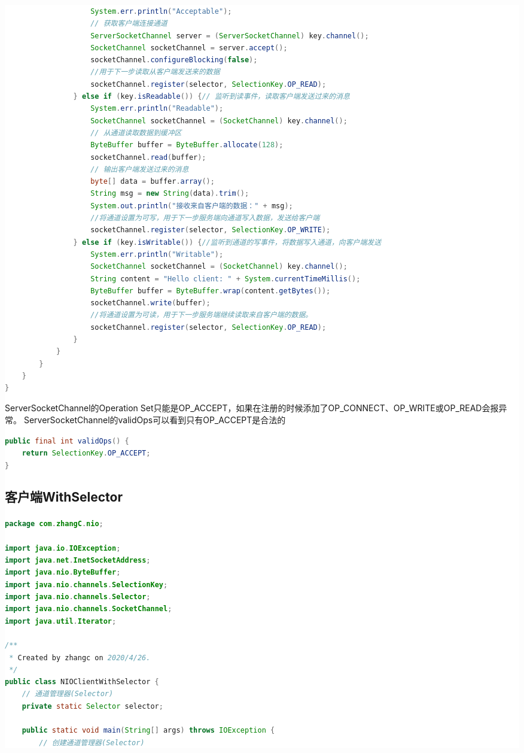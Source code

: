 ```java
					System.err.println("Acceptable");
					// 获取客户端连接通道
					ServerSocketChannel server = (ServerSocketChannel) key.channel();
					SocketChannel socketChannel = server.accept();
					socketChannel.configureBlocking(false);
					//用于下一步读取从客户端发送来的数据
					socketChannel.register(selector, SelectionKey.OP_READ);
				} else if (key.isReadable()) {// 监听到读事件，读取客户端发送过来的消息
					System.err.println("Readable");
					SocketChannel socketChannel = (SocketChannel) key.channel();
					// 从通道读取数据到缓冲区
					ByteBuffer buffer = ByteBuffer.allocate(128);
					socketChannel.read(buffer);
					// 输出客户端发送过来的消息
					byte[] data = buffer.array();
					String msg = new String(data).trim();
					System.out.println("接收来自客户端的数据：" + msg);
					//将通道设置为可写，用于下一步服务端向通道写入数据，发送给客户端
					socketChannel.register(selector, SelectionKey.OP_WRITE);
				} else if (key.isWritable()) {//监听到通道的写事件，将数据写入通道，向客户端发送
					System.err.println("Writable");
					SocketChannel socketChannel = (SocketChannel) key.channel();
					String content = "Hello client: " + System.currentTimeMillis();
					ByteBuffer buffer = ByteBuffer.wrap(content.getBytes());
					socketChannel.write(buffer);
					//将通道设置为可读，用于下一步服务端继续读取来自客户端的数据。
					socketChannel.register(selector, SelectionKey.OP_READ);
				}
			}
		}
	}
}

```

ServerSocketChannel的Operation Set只能是OP_ACCEPT，如果在注册的时候添加了OP_CONNECT、OP_WRITE或OP_READ会报异常。
ServerSocketChannel的validOps可以看到只有OP_ACCEPT是合法的
```java
public final int validOps() {
    return SelectionKey.OP_ACCEPT;
}
```
## 客户端WithSelector
```java
package com.zhangC.nio;

import java.io.IOException;
import java.net.InetSocketAddress;
import java.nio.ByteBuffer;
import java.nio.channels.SelectionKey;
import java.nio.channels.Selector;
import java.nio.channels.SocketChannel;
import java.util.Iterator;

/**
 * Created by zhangc on 2020/4/26.
 */
public class NIOClientWithSelector {
	// 通道管理器(Selector)
	private static Selector selector;

	public static void main(String[] args) throws IOException {
		// 创建通道管理器(Selector)
```
